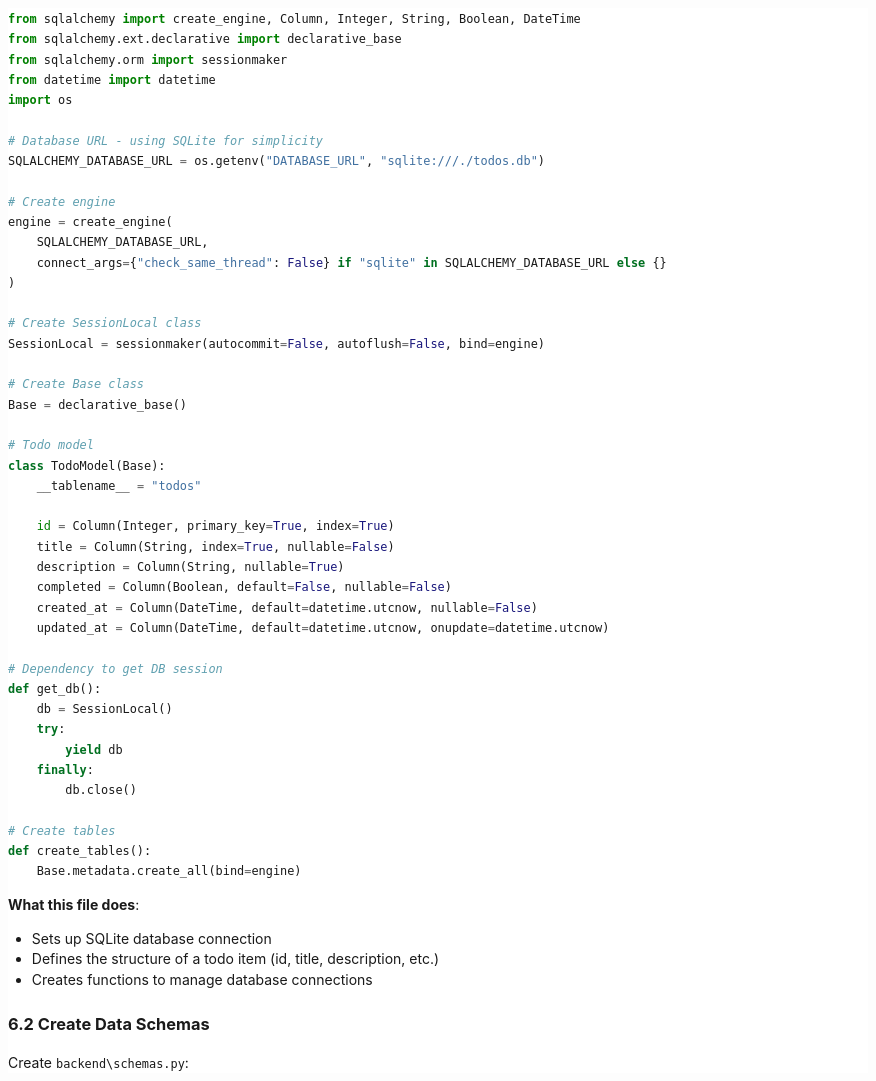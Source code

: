 ```python
from sqlalchemy import create_engine, Column, Integer, String, Boolean, DateTime
from sqlalchemy.ext.declarative import declarative_base
from sqlalchemy.orm import sessionmaker
from datetime import datetime
import os

# Database URL - using SQLite for simplicity
SQLALCHEMY_DATABASE_URL = os.getenv("DATABASE_URL", "sqlite:///./todos.db")

# Create engine
engine = create_engine(
    SQLALCHEMY_DATABASE_URL, 
    connect_args={"check_same_thread": False} if "sqlite" in SQLALCHEMY_DATABASE_URL else {}
)

# Create SessionLocal class
SessionLocal = sessionmaker(autocommit=False, autoflush=False, bind=engine)

# Create Base class
Base = declarative_base()

# Todo model
class TodoModel(Base):
    __tablename__ = "todos"

    id = Column(Integer, primary_key=True, index=True)
    title = Column(String, index=True, nullable=False)
    description = Column(String, nullable=True)
    completed = Column(Boolean, default=False, nullable=False)
    created_at = Column(DateTime, default=datetime.utcnow, nullable=False)
    updated_at = Column(DateTime, default=datetime.utcnow, onupdate=datetime.utcnow)

# Dependency to get DB session
def get_db():
    db = SessionLocal()
    try:
        yield db
    finally:
        db.close()

# Create tables
def create_tables():
    Base.metadata.create_all(bind=engine)
```

**What this file does**: 
- Sets up SQLite database connection
- Defines the structure of a todo item (id, title, description, etc.)
- Creates functions to manage database connections

### 6.2 Create Data Schemas
Create `backend\schemas.py`:
